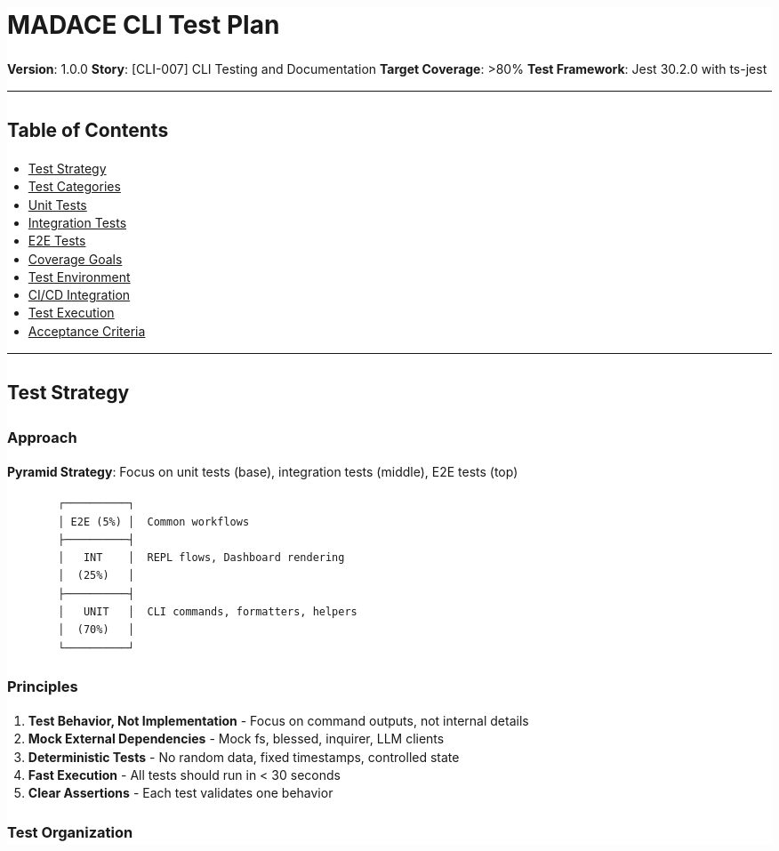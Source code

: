 # MADACE CLI Test Plan

**Version**: 1.0.0
**Story**: [CLI-007] CLI Testing and Documentation
**Target Coverage**: >80%
**Test Framework**: Jest 30.2.0 with ts-jest

---

## Table of Contents

- [Test Strategy](#test-strategy)
- [Test Categories](#test-categories)
- [Unit Tests](#unit-tests)
- [Integration Tests](#integration-tests)
- [E2E Tests](#e2e-tests)
- [Coverage Goals](#coverage-goals)
- [Test Environment](#test-environment)
- [CI/CD Integration](#cicd-integration)
- [Test Execution](#test-execution)
- [Acceptance Criteria](#acceptance-criteria)

---

## Test Strategy

### Approach

**Pyramid Strategy**: Focus on unit tests (base), integration tests (middle), E2E tests (top)

```
        ┌──────────┐
        │ E2E (5%) │  Common workflows
        ├──────────┤
        │   INT    │  REPL flows, Dashboard rendering
        │  (25%)   │
        ├──────────┤
        │   UNIT   │  CLI commands, formatters, helpers
        │  (70%)   │
        └──────────┘
```

### Principles

1. **Test Behavior, Not Implementation** - Focus on command outputs, not internal details
2. **Mock External Dependencies** - Mock fs, blessed, inquirer, LLM clients
3. **Deterministic Tests** - No random data, fixed timestamps, controlled state
4. **Fast Execution** - All tests should run in < 30 seconds
5. **Clear Assertions** - Each test validates one behavior

### Test Organization
